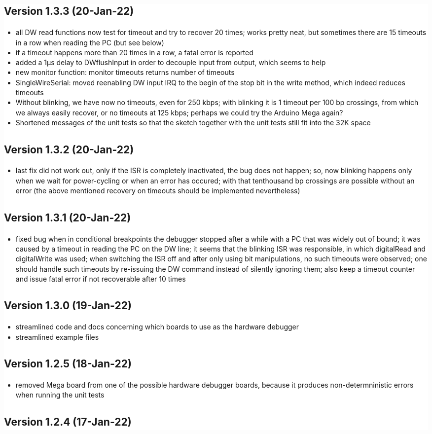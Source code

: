## Version 1.3.3 (20-Jan-22)

- all DW read functions now test for timeout and try to recover 20 times; works pretty neat, but sometimes there are 15 timeouts in a row when reading the PC (but see below)
- if a timeout happens more than 20 times in a row, a fatal error is reported 
- added a 1µs delay to DWflushInput in order to decouple input from output, which seems to help
- new monitor function: monitor timeouts returns number of timeouts
- SingleWireSerial: moved reenabling DW input IRQ to the begin of the stop bit in the write method, which indeed reduces timeouts
- Without blinking, we have now no timeouts, even for 250 kbps; with blinking it is 1 timeout per 100 bp crossings, from which we always easily recover, or no timeouts at 125 kbps; perhaps we could try the Arduino Mega again?
- Shortened messages of the unit tests so that the sketch together with the unit tests still fit into the 32K space

## Version 1.3.2 (20-Jan-22)

- last fix did not work out, only if the ISR is completely inactivated,
  the bug does not happen; so, now blinking happens only when we wait
  for power-cycling or when an error has occured; with that tenthousand
  bp crossings are possible without an error (the above mentioned
  recovery on timeouts should be implemented nevertheless)

## Version 1.3.1 (20-Jan-22)

- fixed bug when in conditional breakpoints the debugger stopped after
  a while with a PC that was widely out of bound; it was caused by a
  timeout in reading the PC on the DW line; it seems that the blinking
  ISR was responsible, in which digitalRead and digitalWrite  was
  used; when switching the ISR off and after only using bit
  manipulations, no such timeouts were observed; one should handle
  such timeouts by re-issuing the DW command instead of silently
  ignoring them; also keep a timeout counter and issue fatal error if
  not recoverable after 10 times
  
## Version 1.3.0 (19-Jan-22)

- streamlined code and docs concerning which boards to use as the
  hardware debugger
- streamlined example files

## Version 1.2.5 (18-Jan-22)

- removed Mega board from one of the possible hardware debugger boards,
  because it produces non-determninistic errors when running the unit
  tests 

## Version 1.2.4 (17-Jan-22)
